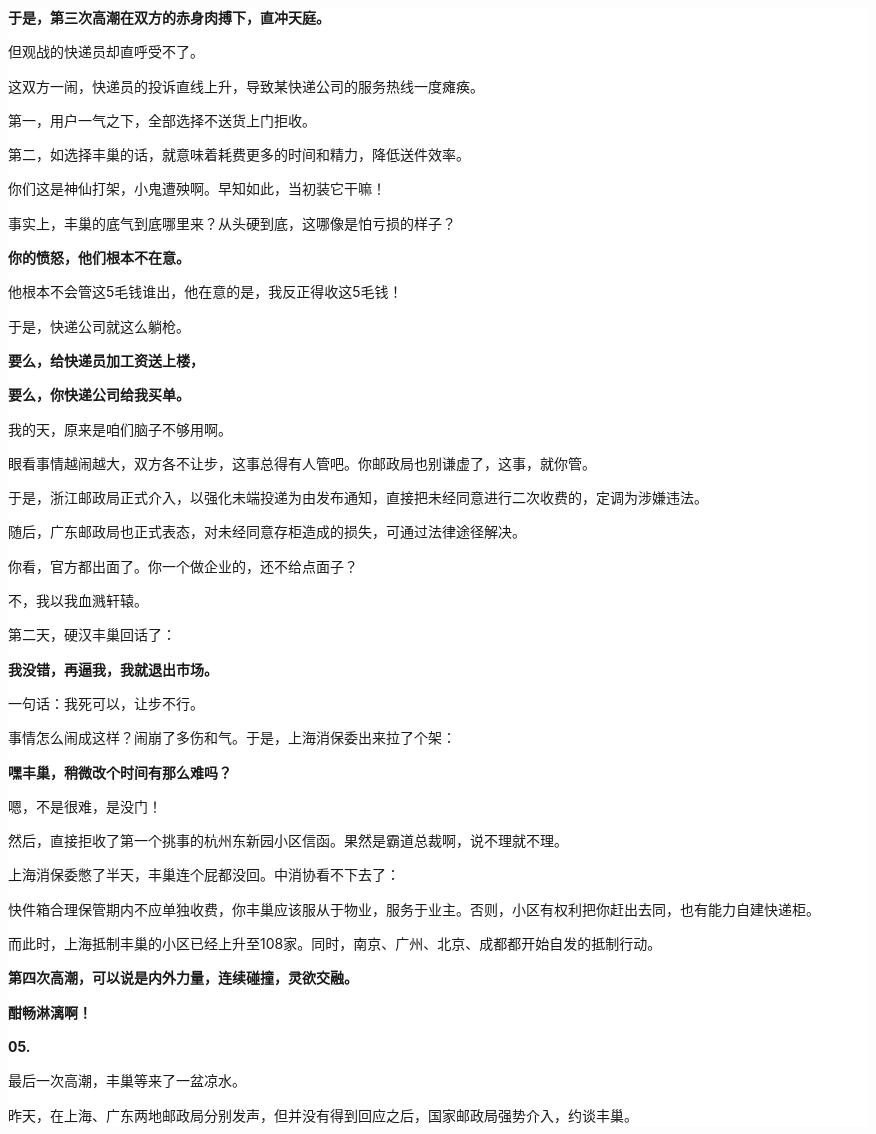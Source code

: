 **于是，第三次高潮在双方的赤身肉搏下，直冲天庭。**

但观战的快递员却直呼受不了。

这双方一闹，快递员的投诉直线上升，导致某快递公司的服务热线一度瘫痪。

第一，用户一气之下，全部选择不送货上门拒收。

第二，如选择丰巢的话，就意味着耗费更多的时间和精力，降低送件效率。

你们这是神仙打架，小鬼遭殃啊。早知如此，当初装它干嘛！

事实上，丰巢的底气到底哪里来？从头硬到底，这哪像是怕亏损的样子？

**你的愤怒，他们根本不在意。**

他根本不会管这5毛钱谁出，他在意的是，我反正得收这5毛钱！

于是，快递公司就这么躺枪。

**要么，给快递员加工资送上楼，**

**要么，你快递公司给我买单。**

我的天，原来是咱们脑子不够用啊。

眼看事情越闹越大，双方各不让步，这事总得有人管吧。你邮政局也别谦虚了，这事，就你管。

于是，浙江邮政局正式介入，以强化未端投递为由发布通知，直接把未经同意进行二次收费的，定调为涉嫌违法。

随后，广东邮政局也正式表态，对未经同意存柜造成的损失，可通过法律途径解决。

你看，官方都出面了。你一个做企业的，还不给点面子？

不，我以我血溅轩辕。

第二天，硬汉丰巢回话了：

**我没错，再逼我，我就退出市场。**

一句话：我死可以，让步不行。

事情怎么闹成这样？闹崩了多伤和气。于是，上海消保委出来拉了个架：

**嘿丰巢，稍微改个时间有那么难吗？**

嗯，不是很难，是没门！

然后，直接拒收了第一个挑事的杭州东新园小区信函。果然是霸道总裁啊，说不理就不理。

上海消保委憋了半天，丰巢连个屁都没回。中消协看不下去了：

快件箱合理保管期内不应单独收费，你丰巢应该服从于物业，服务于业主。否则，小区有权利把你赶出去同，也有能力自建快递柜。

而此时，上海抵制丰巢的小区已经上升至108家。同时，南京、广州、北京、成都都开始自发的抵制行动。

**第四次高潮，可以说是内外力量，连续碰撞，灵欲交融。**

**酣畅淋漓啊！**

****05.****

最后一次高潮，丰巢等来了一盆凉水。

昨天，在上海、广东两地邮政局分别发声，但并没有得到回应之后，国家邮政局强势介入，约谈丰巢。
